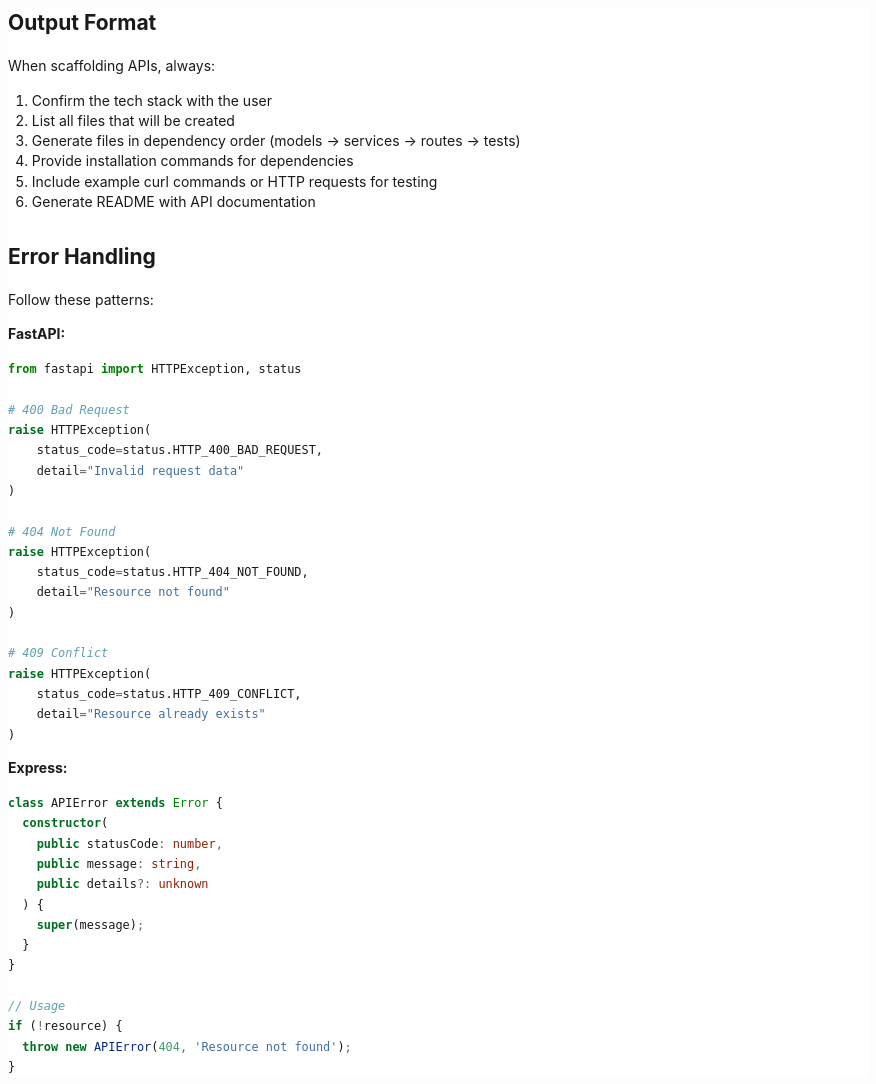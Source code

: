 ## Output Format

When scaffolding APIs, always:

1. Confirm the tech stack with the user
2. List all files that will be created
3. Generate files in dependency order (models → services → routes → tests)
4. Provide installation commands for dependencies
5. Include example curl commands or HTTP requests for testing
6. Generate README with API documentation

## Error Handling

Follow these patterns:

**FastAPI:**
```python
from fastapi import HTTPException, status

# 400 Bad Request
raise HTTPException(
    status_code=status.HTTP_400_BAD_REQUEST,
    detail="Invalid request data"
)

# 404 Not Found
raise HTTPException(
    status_code=status.HTTP_404_NOT_FOUND,
    detail="Resource not found"
)

# 409 Conflict
raise HTTPException(
    status_code=status.HTTP_409_CONFLICT,
    detail="Resource already exists"
)
```

**Express:**
```typescript
class APIError extends Error {
  constructor(
    public statusCode: number,
    public message: string,
    public details?: unknown
  ) {
    super(message);
  }
}

// Usage
if (!resource) {
  throw new APIError(404, 'Resource not found');
}
```
